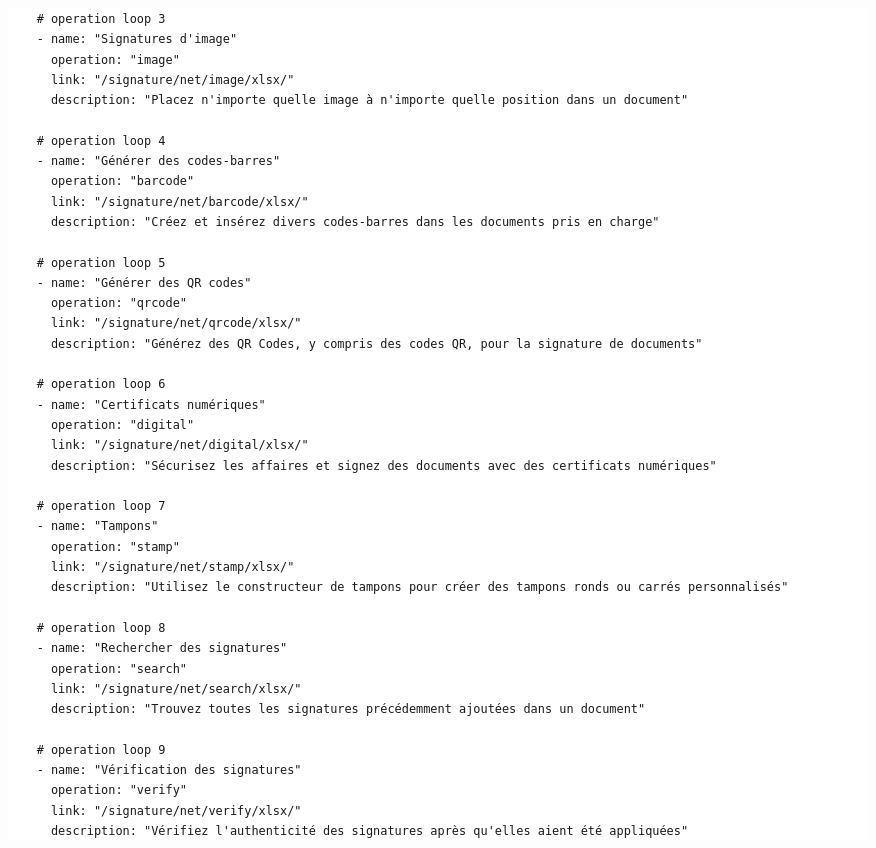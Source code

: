         # operation loop 3
        - name: "Signatures d'image"
          operation: "image"
          link: "/signature/net/image/xlsx/"
          description: "Placez n'importe quelle image à n'importe quelle position dans un document"

        # operation loop 4
        - name: "Générer des codes-barres"
          operation: "barcode"
          link: "/signature/net/barcode/xlsx/"
          description: "Créez et insérez divers codes-barres dans les documents pris en charge"

        # operation loop 5
        - name: "Générer des QR codes"
          operation: "qrcode"
          link: "/signature/net/qrcode/xlsx/"
          description: "Générez des QR Codes, y compris des codes QR, pour la signature de documents"
          
        # operation loop 6
        - name: "Certificats numériques"
          operation: "digital"
          link: "/signature/net/digital/xlsx/"
          description: "Sécurisez les affaires et signez des documents avec des certificats numériques"

        # operation loop 7
        - name: "Tampons"
          operation: "stamp"
          link: "/signature/net/stamp/xlsx/"
          description: "Utilisez le constructeur de tampons pour créer des tampons ronds ou carrés personnalisés"
          
        # operation loop 8
        - name: "Rechercher des signatures"
          operation: "search"
          link: "/signature/net/search/xlsx/"
          description: "Trouvez toutes les signatures précédemment ajoutées dans un document"
          
        # operation loop 9
        - name: "Vérification des signatures"
          operation: "verify"
          link: "/signature/net/verify/xlsx/"
          description: "Vérifiez l'authenticité des signatures après qu'elles aient été appliquées"
          
